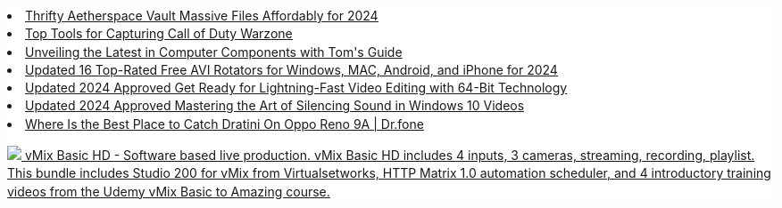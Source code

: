 <li><a href="https://some-guidance.techidaily.com/thrifty-aetherspace-vault-massive-files-affordably-for-2024/"><u>Thrifty Aetherspace Vault  Massive Files Affordably for 2024</u></a></li>
<li><a href="https://digital-screen-recording.techidaily.com/top-tools-for-capturing-call-of-duty-warzone/"><u>Top Tools for Capturing Call of Duty Warzone</u></a></li>
<li><a href="https://hardware-tips.techidaily.com/unveiling-the-latest-in-computer-components-with-toms-guide/"><u>Unveiling the Latest in Computer Components with Tom's Guide</u></a></li>
<li><a href="https://video-creation-software.techidaily.com/updated-16-top-rated-free-avi-rotators-for-windows-mac-android-and-iphone-for-2024/"><u>Updated 16 Top-Rated Free AVI Rotators for Windows, MAC, Android, and iPhone for 2024</u></a></li>
<li><a href="https://ai-driven-video-production.techidaily.com/updated-2024-approved-get-ready-for-lightning-fast-video-editing-with-64-bit-technology/"><u>Updated 2024 Approved Get Ready for Lightning-Fast Video Editing with 64-Bit Technology</u></a></li>
<li><a href="https://audio-editing.techidaily.com/updated-2024-approved-mastering-the-art-of-silencing-sound-in-windows-10-videos/"><u>Updated 2024 Approved Mastering the Art of Silencing Sound in Windows 10 Videos</u></a></li>
<li><a href="https://android-pokemon-go.techidaily.com/where-is-the-best-place-to-catch-dratini-on-oppo-reno-9a-drfone-by-drfone-virtual-android/"><u>Where Is the Best Place to Catch Dratini On Oppo Reno 9A | Dr.fone</u></a></li>
</ul></div>


<a href="https://secure.2checkout.com/order/checkout.php?PRODS=4718728&QTY=1&AFFILIATE=108875&CART=1"> <img src="https://secure.avangate.com/images/merchant/ce9a6fb2becc2d235e62b125e9260102/products/vMixCallScreenshot1-large.jpg" border="0"> vMix Basic HD - Software based live production. vMix Basic HD includes 4 inputs, 3 cameras, streaming, recording, playlist. 
This bundle includes Studio 200 for vMix from Virtualsetworks, HTTP Matrix 1.0 automation scheduler, and 4 introductory training videos from the Udemy vMix Basic to Amazing course. </a>
